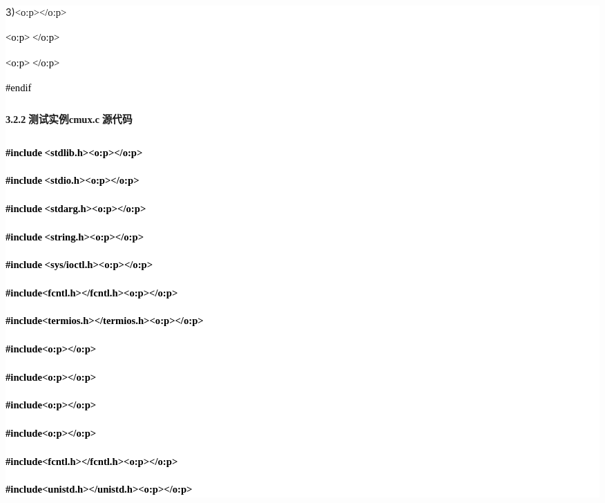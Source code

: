 3)</span><span style="font-family: 宋体; font-size: 11pt;"><o:p></o:p></span></p><p class="MsoNormal" style="color: rgb(0, 0, 0); font-family: &quot;Helvetica Neue&quot;, Helvetica, Arial, &quot;PingFang SC&quot;, &quot;Hiragino Sans GB&quot;, &quot;WenQuanYi Micro Hei&quot;, &quot;Microsoft Yahei&quot;, sans-serif; font-size: 14px; white-space: normal;"><span style="font-family: 宋体; font-size: 11pt;"><o:p>&nbsp;</o:p></span></p><p class="MsoNormal" style="color: rgb(0, 0, 0); font-family: &quot;Helvetica Neue&quot;, Helvetica, Arial, &quot;PingFang SC&quot;, &quot;Hiragino Sans GB&quot;, &quot;WenQuanYi Micro Hei&quot;, &quot;Microsoft Yahei&quot;, sans-serif; font-size: 14px; white-space: normal;"><span style="font-family: 宋体; font-size: 11pt;"><o:p>&nbsp;</o:p></span></p><p class="MsoNormal" style="color: rgb(0, 0, 0); font-family: &quot;Helvetica Neue&quot;, Helvetica, Arial, &quot;PingFang SC&quot;, &quot;Hiragino Sans GB&quot;, &quot;WenQuanYi Micro Hei&quot;, &quot;Microsoft Yahei&quot;, sans-serif; font-size: 14px; white-space: normal;"><span style="font-family: 宋体; font-size: 11pt;">#endif</span></p></pre><h3><b><span style="font-family: 宋体; font-size: 11pt;">3.2.2</span></b><b><span style="font-family: Calibri; font-size: 11pt;">&nbsp;</span></b><b><span style="font-family: 宋体; font-size: 11pt;"><font face="宋体">测试实例</font>cmux</span></b><b><span style="font-family: 宋体; font-size: 11pt;">.</span></b><b><span style="font-family: 宋体; font-size: 11pt;">c</span></b><b><span style="font-family: 宋体; font-size: 11pt;">&nbsp;</span></b><b><span style="font-family: 宋体; font-size: 11pt;"><font face="宋体">源代码</font></span></b></h3><pre><h3 style="font-family: &quot;Helvetica Neue&quot;, Helvetica, Arial, &quot;PingFang SC&quot;, &quot;Hiragino Sans GB&quot;, &quot;WenQuanYi Micro Hei&quot;, &quot;Microsoft Yahei&quot;, sans-serif; color: rgb(0, 0, 0); white-space: normal;"><p class="MsoNormal"><span style="font-family: 宋体; font-size: 11pt;">#</span><span style="font-family: 宋体; font-size: 11pt;">include</span><span style="font-family: 宋体; font-size: 11pt;">&nbsp;&lt;</span><span style="font-family: 宋体; font-size: 11pt;">stdlib</span><span style="font-family: 宋体; font-size: 11pt;">.</span><span style="font-family: 宋体; font-size: 11pt;">h</span><span style="font-family: 宋体; font-size: 11pt;">&gt;</span><span style="font-family: 宋体; font-size: 11pt;"><o:p></o:p></span></p><p class="MsoNormal"><span style="font-family: 宋体; font-size: 11pt;">#</span><span style="font-family: 宋体; font-size: 11pt;">include</span><span style="font-family: 宋体; font-size: 11pt;">&nbsp;&lt;</span><span style="font-family: 宋体; font-size: 11pt;">stdio</span><span style="font-family: 宋体; font-size: 11pt;">.</span><span style="font-family: 宋体; font-size: 11pt;">h</span><span style="font-family: 宋体; font-size: 11pt;">&gt;</span><span style="font-family: 宋体; font-size: 11pt;"><o:p></o:p></span></p><p class="MsoNormal"><span style="font-family: 宋体; font-size: 11pt;">#</span><span style="font-family: 宋体; font-size: 11pt;">include</span><span style="font-family: 宋体; font-size: 11pt;">&nbsp;&lt;</span><span style="font-family: 宋体; font-size: 11pt;">stdarg</span><span style="font-family: 宋体; font-size: 11pt;">.</span><span style="font-family: 宋体; font-size: 11pt;">h</span><span style="font-family: 宋体; font-size: 11pt;">&gt;</span><span style="font-family: 宋体; font-size: 11pt;"><o:p></o:p></span></p><p class="MsoNormal"><span style="font-family: 宋体; font-size: 11pt;">#</span><span style="font-family: 宋体; font-size: 11pt;">include</span><span style="font-family: 宋体; font-size: 11pt;">&nbsp;&lt;</span><span style="font-family: 宋体; font-size: 11pt;">string</span><span style="font-family: 宋体; font-size: 11pt;">.</span><span style="font-family: 宋体; font-size: 11pt;">h</span><span style="font-family: 宋体; font-size: 11pt;">&gt;</span><span style="font-family: 宋体; font-size: 11pt;"><o:p></o:p></span></p><p class="MsoNormal"><span style="font-family: 宋体; font-size: 11pt;">#</span><span style="font-family: 宋体; font-size: 11pt;">include</span><span style="font-family: 宋体; font-size: 11pt;">&nbsp;&lt;</span><span style="font-family: 宋体; font-size: 11pt;">sys</span><span style="font-family: 宋体; font-size: 11pt;">/</span><span style="font-family: 宋体; font-size: 11pt;">ioctl</span><span style="font-family: 宋体; font-size: 11pt;">.</span><span style="font-family: 宋体; font-size: 11pt;">h</span><span style="font-family: 宋体; font-size: 11pt;">&gt;</span><span style="font-family: 宋体; font-size: 11pt;"><o:p></o:p></span></p><p class="MsoNormal"><span style="font-family: 宋体; font-size: 11pt;">#include<fcntl.h></fcntl.h></span><span style="font-family: 宋体; font-size: 11pt;"><o:p></o:p></span></p><p class="MsoNormal"><span style="font-family: 宋体; font-size: 11pt;">#include<termios.h></termios.h></span><span style="font-family: 宋体; font-size: 11pt;"><o:p></o:p></span></p><p class="MsoNormal"><span style="font-family: 宋体; font-size: 11pt;">#include<net if.h=""></net></span><span style="font-family: 宋体; font-size: 11pt;"><o:p></o:p></span></p><p class="MsoNormal"><span style="font-family: 宋体; font-size: 11pt;">#include<linux types.h=""></linux></span><span style="font-family: 宋体; font-size: 11pt;"><o:p></o:p></span></p><p class="MsoNormal"><span style="font-family: 宋体; font-size: 11pt;">#include<sys types.h=""></sys></span><span style="font-family: 宋体; font-size: 11pt;"><o:p></o:p></span></p><p class="MsoNormal"><span style="font-family: 宋体; font-size: 11pt;">#include<sys stat.h=""></sys></span><span style="font-family: 宋体; font-size: 11pt;"><o:p></o:p></span></p><p class="MsoNormal"><span style="font-family: 宋体; font-size: 11pt;">#include<fcntl.h></fcntl.h></span><span style="font-family: 宋体; font-size: 11pt;"><o:p></o:p></span></p><p class="MsoNormal"><span style="font-family: 宋体; font-size: 11pt;">#include<unistd.h></unistd.h></span><span style="font-family: 宋体; font-size: 11pt;"><o:p></o:p>